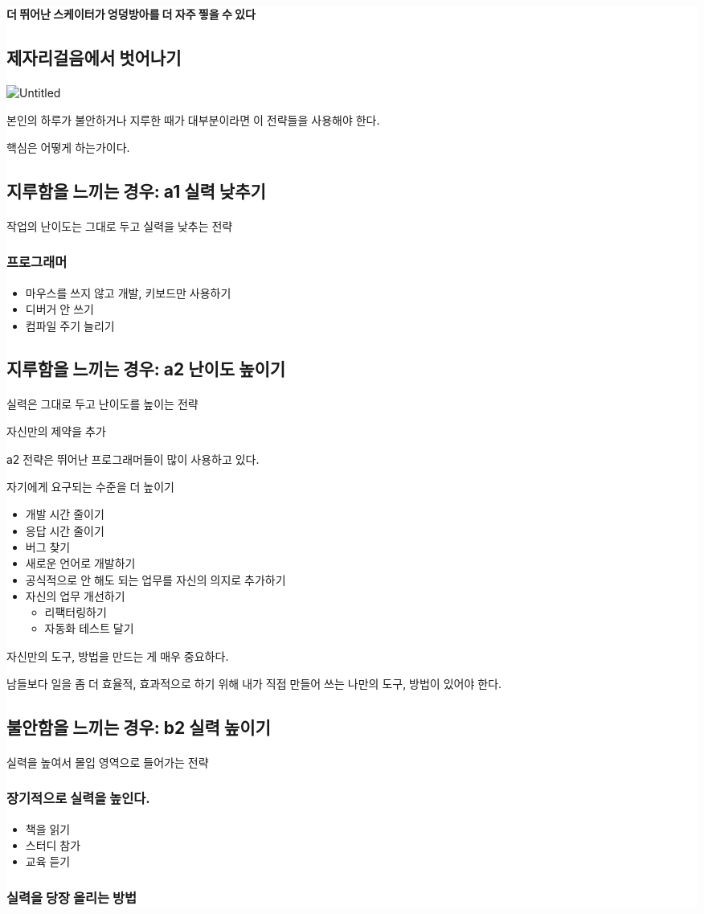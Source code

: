 **더 뛰어난 스케이터가 엉덩방아를 더 자주 찧을 수 있다**

## 제자리걸음에서 벗어나기

![Untitled](https://s3-us-west-2.amazonaws.com/secure.notion-static.com/1c472d4e-443e-4bf8-9a85-a88200571928/Untitled.png)

본인의 하루가 불안하거나 지루한 때가 대부분이라면 이 전략들을 사용해야 한다. 

핵심은 어떻게 하는가이다. 

## 지루함을 느끼는 경우: a1 실력 낮추기

작업의 난이도는 그대로 두고 실력을 낮추는 전략

### 프로그래머

- 마우스를 쓰지 않고 개발, 키보드만 사용하기
- 디버거 안 쓰기
- 컴파일 주기 늘리기

## 지루함을 느끼는 경우: a2 난이도 높이기

실력은 그대로 두고 난이도를 높이는 전략

자신만의 제약을 추가

a2 전략은 뛰어난 프로그래머들이 많이 사용하고 있다. 

자기에게 요구되는 수준을 더 높이기

- 개발 시간 줄이기
- 응답 시간 줄이기
- 버그 찾기
- 새로운 언어로 개발하기
- 공식적으로 안 해도 되는 업무를 자신의 의지로 추가하기
- 자신의 업무 개선하기
    - 리팩터링하기
    - 자동화 테스트 달기

자신만의 도구, 방법을 만드는 게 매우 중요하다. 

남들보다 일을 좀 더 효율적, 효과적으로 하기 위해 내가 직접 만들어 쓰는 나만의 도구, 방법이 있어야 한다. 

## 불안함을 느끼는 경우: b2 실력 높이기

실력을 높여서 몰입 영역으로 들어가는 전략

### 장기적으로 실력을 높인다.

- 책을 읽기
- 스터디 참가
- 교육 듣기

### 실력을 당장 올리는 방법
